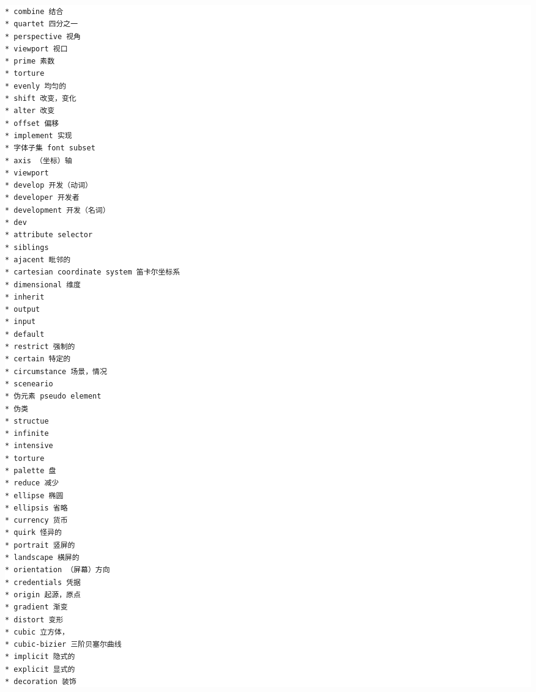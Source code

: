     * combine 结合
    * quartet 四分之一
    * perspective 视角
    * viewport 视口
    * prime 素数
    * torture
    * evenly 均匀的
    * shift 改变，变化
    * alter 改变
    * offset 偏移
    * implement 实现
    * 字体子集 font subset
    * axis （坐标）轴
    * viewport 
    * develop 开发（动词）
    * developer 开发者
    * development 开发（名词）
    * dev
    * attribute selector
    * siblings
    * ajacent 毗邻的
    * cartesian coordinate system 笛卡尔坐标系
    * dimensional 维度
    * inherit
    * output
    * input
    * default
    * restrict 强制的
    * certain 特定的
    * circumstance 场景，情况
    * sceneario
    * 伪元素 pseudo element
    * 伪类
    * structue
    * infinite
    * intensive
    * torture
    * palette 盘
    * reduce 减少
    * ellipse 椭圆
    * ellipsis 省略
    * currency 货币
    * quirk 怪异的
    * portrait 竖屏的
    * landscape 横屏的
    * orientation （屏幕）方向 
    * credentials 凭据
    * origin 起源，原点
    * gradient 渐变
    * distort 变形
    * cubic 立方体，
    * cubic-bizier 三阶贝塞尔曲线
    * implicit 隐式的
    * explicit 显式的
    * decoration 装饰

